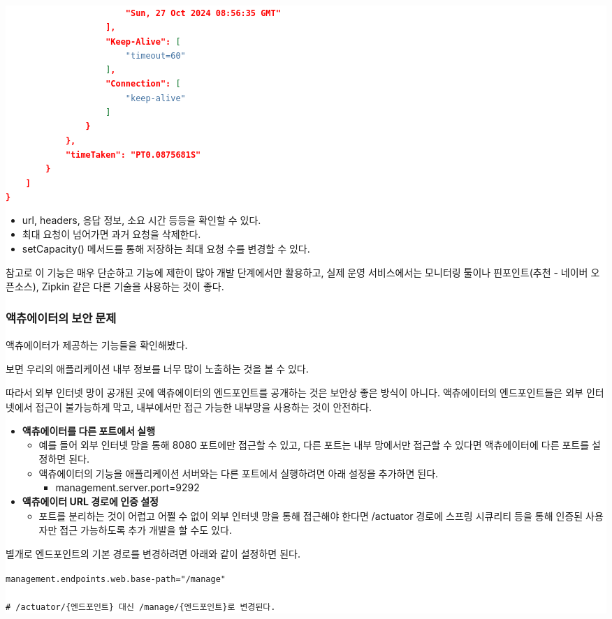 ```json
                        "Sun, 27 Oct 2024 08:56:35 GMT"
                    ],
                    "Keep-Alive": [
                        "timeout=60"
                    ],
                    "Connection": [
                        "keep-alive"
                    ]
                }
            },
            "timeTaken": "PT0.0875681S"
        }
    ]
}
```

- url, headers, 응답 정보, 소요 시간 등등을 확인할 수 있다.
- 최대 요청이 넘어가면 과거 요청을 삭제한다.
- setCapacity() 메서드를 통해 저장하는 최대 요청 수를 변경할 수 있다.

참고로 이 기능은 매우 단순하고 기능에 제한이 많아 개발 단계에서만 활용하고, 실제 운영 서비스에서는 모니터링 툴이나 핀포인트(추천 - 네이버 오픈소스), Zipkin 같은 다른 기술을 사용하는 것이 좋다.

### 액츄에이터의 보안 문제

액츄에이터가 제공하는 기능들을 확인해봤다.

보면 우리의 애플리케이션 내부 정보를 너무 많이 노출하는 것을 볼 수 있다.

따라서 외부 인터넷 망이 공개된 곳에 액츄에이터의 엔드포인트를 공개하는 것은 보안상 좋은 방식이 아니다. 액츄에이터의 엔드포인트들은 외부 인터넷에서 접근이 불가능하게 막고, 내부에서만 접근 가능한 내부망을 사용하는 것이 안전하다.

- **액츄에이터를 다른 포트에서 실행**
	- 예를 들어 외부 인터넷 망을 통해 8080 포트에만 접근할 수 있고, 다른 포트는 내부 망에서만 접근할 수 있다면 액츄에이터에 다른 포트를 설정하면 된다.
	- 액츄에이터의 기능을 애플리케이션 서버와는 다른 포트에서 실행하려면 아래 설정을 추가하면 된다.
		- management.server.port=9292
- **액츄에이터 URL 경로에 인증 설정** 
	- 포트를 분리하는 것이 어렵고 어쩔 수 없이 외부 인터넷 망을 통해 접근해야 한다면 /actuator 경로에 스프링 시큐리티 등을 통해 인증된 사용자만 접근 가능하도록 추가 개발을 할 수도 있다.

별개로 엔드포인트의 기본 경로를 변경하려면 아래와 같이 설정하면 된다.

```properties
management.endpoints.web.base-path="/manage"

# /actuator/{엔드포인트} 대신 /manage/{엔드포인트}로 변경된다.
```
